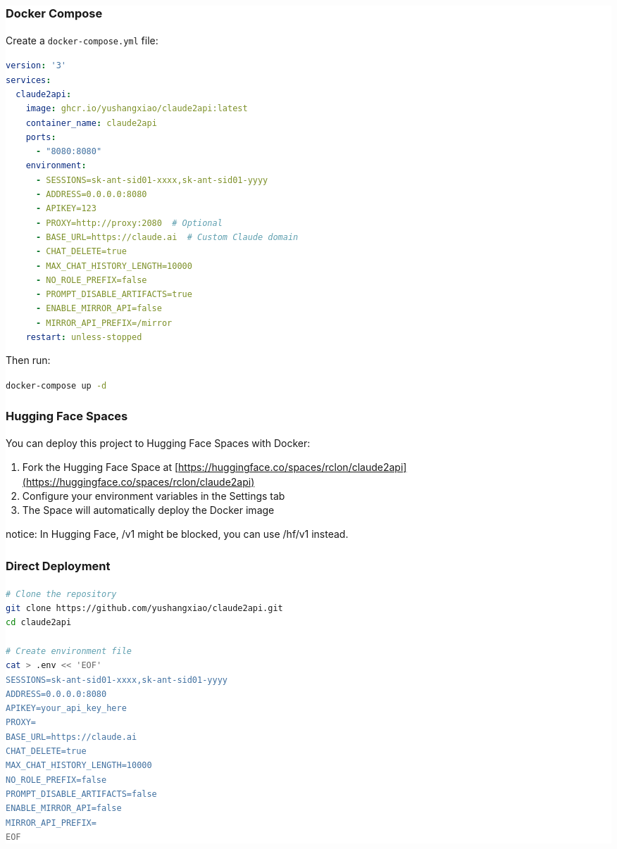 ### Docker Compose

Create a `docker-compose.yml` file:

```yaml
version: '3'
services:
  claude2api:
    image: ghcr.io/yushangxiao/claude2api:latest
    container_name: claude2api
    ports:
      - "8080:8080"
    environment:
      - SESSIONS=sk-ant-sid01-xxxx,sk-ant-sid01-yyyy
      - ADDRESS=0.0.0.0:8080
      - APIKEY=123
      - PROXY=http://proxy:2080  # Optional
      - BASE_URL=https://claude.ai  # Custom Claude domain
      - CHAT_DELETE=true
      - MAX_CHAT_HISTORY_LENGTH=10000
      - NO_ROLE_PREFIX=false
      - PROMPT_DISABLE_ARTIFACTS=true
      - ENABLE_MIRROR_API=false
      - MIRROR_API_PREFIX=/mirror
    restart: unless-stopped

```

Then run:

```bash
docker-compose up -d
```

### Hugging Face Spaces

You can deploy this project to Hugging Face Spaces with Docker:

1. Fork the Hugging Face Space at [https://huggingface.co/spaces/rclon/claude2api](https://huggingface.co/spaces/rclon/claude2api)
2. Configure your environment variables in the Settings tab
3. The Space will automatically  deploy the Docker image

notice: In Hugging Face, /v1 might be blocked, you can use /hf/v1 instead.
### Direct Deployment

```bash
# Clone the repository
git clone https://github.com/yushangxiao/claude2api.git
cd claude2api

# Create environment file
cat > .env << 'EOF'
SESSIONS=sk-ant-sid01-xxxx,sk-ant-sid01-yyyy
ADDRESS=0.0.0.0:8080
APIKEY=your_api_key_here
PROXY=
BASE_URL=https://claude.ai
CHAT_DELETE=true
MAX_CHAT_HISTORY_LENGTH=10000
NO_ROLE_PREFIX=false
PROMPT_DISABLE_ARTIFACTS=false
ENABLE_MIRROR_API=false
MIRROR_API_PREFIX=
EOF

```